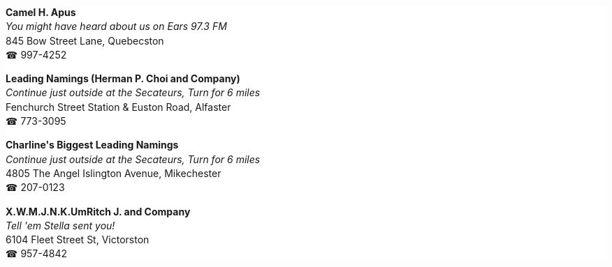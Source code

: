 **Camel H. Apus**  
_You might have heard about us on Ears 97.3 FM_  
845 Bow Street Lane, Quebecston  
☎ 997-4252

**Leading Namings (Herman P. Choi and Company)**  
_Continue just outside at the Secateurs, Turn for 6 miles_  
Fenchurch Street Station & Euston Road, Alfaster  
☎ 773-3095

**Charline's Biggest Leading Namings**  
_Continue just outside at the Secateurs, Turn for 6 miles_  
4805 The Angel Islington Avenue, Mikechester  
☎ 207-0123

**X.W.M.J.N.K.UmRitch J. and Company**  
_Tell 'em Stella sent you!_  
6104 Fleet Street St, Victorston  
☎ 957-4842

